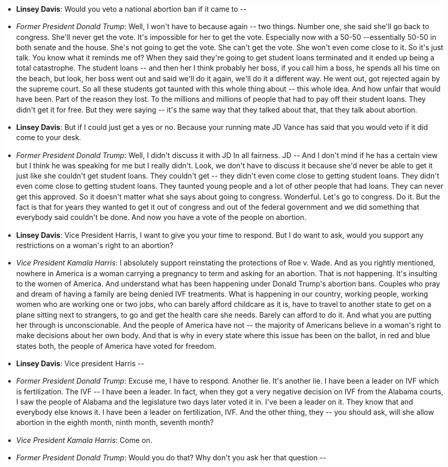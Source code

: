 * **Linsey Davis**: Would you veto a national abortion ban if it came to --

* *Former *President Donald Trump**: Well, I won't have to because again -- two things. Number one, she said she'll go back to congress. She'll never get the vote. It's impossible for her to get the vote. Especially now with a 50-50 --essentially 50-50 in both senate and the house. She's not going to get the vote. She can't get the vote. She won't even come close to it. So it's just talk. You know what it reminds me of? When they said they're going to get student loans terminated and it ended up being a total catastrophe. The student loans -- and then her I think probably her boss, if you call him a boss, he spends all his time on the beach, but look, her boss went out and said we'll do it again, we'll do it a different way. He went out, got rejected again by the supreme court. So all these students got taunted with this whole thing about -- this whole idea. And how unfair that would have been. Part of the reason they lost. To the millions and millions of people that had to pay off their student loans. They didn't get it for free. But they were saying -- it's the same way that they talked about that, that they talk about abortion.

* **Linsey Davis**: But if I could just get a yes or no. Because your running mate JD Vance has said that you would veto if it did come to your desk.

* *Former *President Donald Trump**: Well, I didn't discuss it with JD In all fairness. JD -- And I don't mind if he has a certain view but I think he was speaking for me but I really didn't. Look, we don't have to discuss it because she'd never be able to get it just like she couldn't get student loans. They couldn't get -- they didn't even come close to getting student loans. They didn't even come close to getting student loans. They taunted young people and a lot of other people that had loans. They can never get this approved. So it doesn't matter what she says about going to congress. Wonderful. Let's go to congress. Do it. But the fact is that for years they wanted to get it out of congress and out of the federal government and we did something that everybody said couldn't be done. And now you have a vote of the people on abortion.

* **Linsey Davis**: Vice President Harris, I want to give you your time to respond. But I do want to ask, would you support any restrictions on a woman's right to an abortion?

* *Vice President Kamala Harris*: I absolutely support reinstating the protections of Roe v. Wade. And as you rightly mentioned, nowhere in America is a woman carrying a pregnancy to term and asking for an abortion. That is not happening. It's insulting to the women of America. And understand what has been happening under Donald Trump's abortion bans. Couples who pray and dream of having a family are being denied IVF treatments. What is happening in our country, working people, working women who are working one or two jobs, who can barely afford childcare as it is, have to travel to another state to get on a plane sitting next to strangers, to go and get the health care she needs. Barely can afford to do it. And what you are putting her through is unconscionable. And the people of America have not -- the majority of Americans believe in a woman's right to make decisions about her own body. And that is why in every state where this issue has been on the ballot, in red and blue states both, the people of America have voted for freedom.

* **Linsey Davis**: Vice president Harris --

* *Former *President Donald Trump**: Excuse me, I have to respond. Another lie. It's another lie. I have been a leader on IVF which is fertilization. The IVF -- I have been a leader. In fact, when they got a very negative decision on IVF from the Alabama courts, I saw the people of Alabama and the legislature two days later voted it in. I've been a leader on it. They know that and everybody else knows it. I have been a leader on fertilization, IVF. And the other thing, they -- you should ask, will she allow abortion in the eighth month, ninth month, seventh month?

* *Vice President Kamala Harris*: Come on.

* *Former *President Donald Trump**: Would you do that? Why don't you ask her that question --
